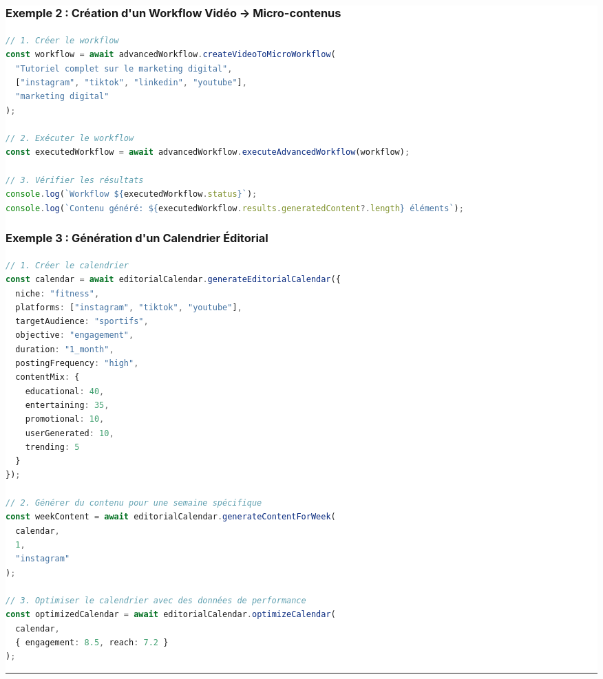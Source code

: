 ### Exemple 2 : Création d'un Workflow Vidéo → Micro-contenus

```typescript
// 1. Créer le workflow
const workflow = await advancedWorkflow.createVideoToMicroWorkflow(
  "Tutoriel complet sur le marketing digital",
  ["instagram", "tiktok", "linkedin", "youtube"],
  "marketing digital"
);

// 2. Exécuter le workflow
const executedWorkflow = await advancedWorkflow.executeAdvancedWorkflow(workflow);

// 3. Vérifier les résultats
console.log(`Workflow ${executedWorkflow.status}`);
console.log(`Contenu généré: ${executedWorkflow.results.generatedContent?.length} éléments`);
```

### Exemple 3 : Génération d'un Calendrier Éditorial

```typescript
// 1. Créer le calendrier
const calendar = await editorialCalendar.generateEditorialCalendar({
  niche: "fitness",
  platforms: ["instagram", "tiktok", "youtube"],
  targetAudience: "sportifs",
  objective: "engagement",
  duration: "1_month",
  postingFrequency: "high",
  contentMix: {
    educational: 40,
    entertaining: 35,
    promotional: 10,
    userGenerated: 10,
    trending: 5
  }
});

// 2. Générer du contenu pour une semaine spécifique
const weekContent = await editorialCalendar.generateContentForWeek(
  calendar,
  1,
  "instagram"
);

// 3. Optimiser le calendrier avec des données de performance
const optimizedCalendar = await editorialCalendar.optimizeCalendar(
  calendar,
  { engagement: 8.5, reach: 7.2 }
);
```

---